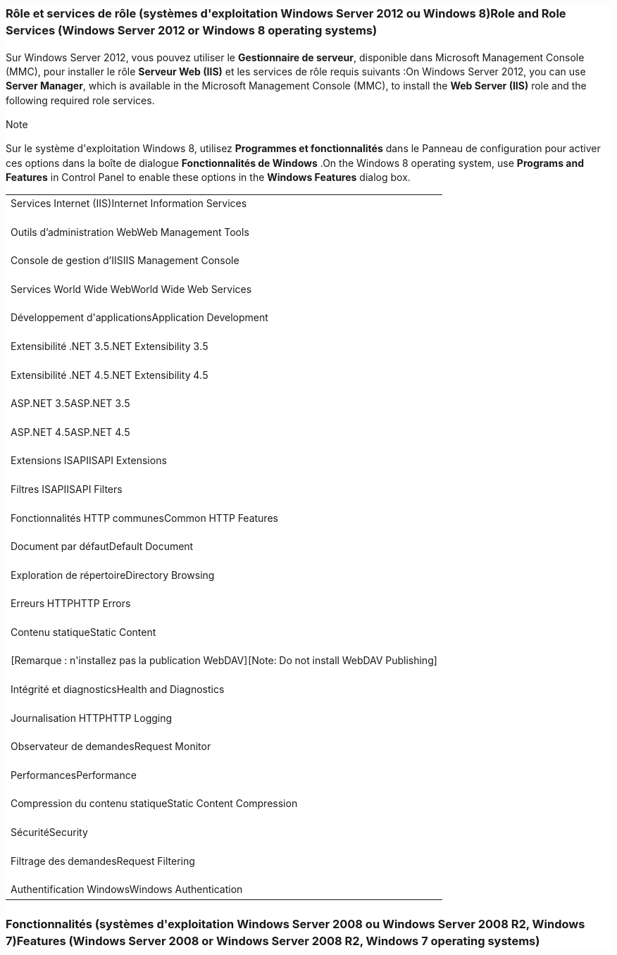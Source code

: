 ### <a name="role-and-role-services-windows-server-2012-or-windows-8-operating-systems"></a><span data-ttu-id="cc6e7-157">Rôle et services de rôle (systèmes d'exploitation Windows Server 2012 ou Windows 8)</span><span class="sxs-lookup"><span data-stu-id="cc6e7-157">Role and Role Services (Windows Server 2012 or Windows 8 operating systems)</span></span>  
 <span data-ttu-id="cc6e7-158">Sur Windows Server 2012, vous pouvez utiliser le **Gestionnaire de serveur**, disponible dans Microsoft Management Console (MMC), pour installer le rôle **Serveur Web (IIS)** et les services de rôle requis suivants :</span><span class="sxs-lookup"><span data-stu-id="cc6e7-158">On Windows Server 2012, you can use **Server Manager**, which is available in the Microsoft Management Console (MMC), to install the **Web Server (IIS)** role and the following required role services.</span></span>  
  
> [!NOTE]  
>  <span data-ttu-id="cc6e7-159">Sur le système d'exploitation Windows 8, utilisez **Programmes et fonctionnalités** dans le Panneau de configuration pour activer ces options dans la boîte de dialogue **Fonctionnalités de Windows** .</span><span class="sxs-lookup"><span data-stu-id="cc6e7-159">On the Windows 8 operating system, use **Programs and Features** in Control Panel to enable these options in the **Windows Features** dialog box.</span></span>  
  
||  
|-|  
|<span data-ttu-id="cc6e7-160">Services Internet (IIS)</span><span class="sxs-lookup"><span data-stu-id="cc6e7-160">Internet Information Services</span></span><br /><br /> <span data-ttu-id="cc6e7-161">Outils d’administration Web</span><span class="sxs-lookup"><span data-stu-id="cc6e7-161">Web Management Tools</span></span><br /><br /> <span data-ttu-id="cc6e7-162">Console de gestion d’IIS</span><span class="sxs-lookup"><span data-stu-id="cc6e7-162">IIS Management Console</span></span><br /><br /> <span data-ttu-id="cc6e7-163">Services World Wide Web</span><span class="sxs-lookup"><span data-stu-id="cc6e7-163">World Wide Web Services</span></span><br /><br /> <span data-ttu-id="cc6e7-164">Développement d'applications</span><span class="sxs-lookup"><span data-stu-id="cc6e7-164">Application Development</span></span><br /><br /> <span data-ttu-id="cc6e7-165">Extensibilité .NET 3.5</span><span class="sxs-lookup"><span data-stu-id="cc6e7-165">.NET Extensibility 3.5</span></span><br /><br /> <span data-ttu-id="cc6e7-166">Extensibilité .NET 4.5</span><span class="sxs-lookup"><span data-stu-id="cc6e7-166">.NET Extensibility 4.5</span></span><br /><br /> <span data-ttu-id="cc6e7-167">ASP.NET 3.5</span><span class="sxs-lookup"><span data-stu-id="cc6e7-167">ASP.NET 3.5</span></span><br /><br /> <span data-ttu-id="cc6e7-168">ASP.NET 4.5</span><span class="sxs-lookup"><span data-stu-id="cc6e7-168">ASP.NET 4.5</span></span><br /><br /> <span data-ttu-id="cc6e7-169">Extensions ISAPI</span><span class="sxs-lookup"><span data-stu-id="cc6e7-169">ISAPI Extensions</span></span><br /><br /> <span data-ttu-id="cc6e7-170">Filtres ISAPI</span><span class="sxs-lookup"><span data-stu-id="cc6e7-170">ISAPI Filters</span></span><br /><br /> <span data-ttu-id="cc6e7-171">Fonctionnalités HTTP communes</span><span class="sxs-lookup"><span data-stu-id="cc6e7-171">Common HTTP Features</span></span><br /><br /> <span data-ttu-id="cc6e7-172">Document par défaut</span><span class="sxs-lookup"><span data-stu-id="cc6e7-172">Default Document</span></span><br /><br /> <span data-ttu-id="cc6e7-173">Exploration de répertoire</span><span class="sxs-lookup"><span data-stu-id="cc6e7-173">Directory Browsing</span></span><br /><br /> <span data-ttu-id="cc6e7-174">Erreurs HTTP</span><span class="sxs-lookup"><span data-stu-id="cc6e7-174">HTTP Errors</span></span><br /><br /> <span data-ttu-id="cc6e7-175">Contenu statique</span><span class="sxs-lookup"><span data-stu-id="cc6e7-175">Static Content</span></span><br /><br /> <span data-ttu-id="cc6e7-176">[Remarque : n'installez pas la publication WebDAV]</span><span class="sxs-lookup"><span data-stu-id="cc6e7-176">[Note: Do not install WebDAV Publishing]</span></span><br /><br /> <span data-ttu-id="cc6e7-177">Intégrité et diagnostics</span><span class="sxs-lookup"><span data-stu-id="cc6e7-177">Health and Diagnostics</span></span><br /><br /> <span data-ttu-id="cc6e7-178">Journalisation HTTP</span><span class="sxs-lookup"><span data-stu-id="cc6e7-178">HTTP Logging</span></span><br /><br /> <span data-ttu-id="cc6e7-179">Observateur de demandes</span><span class="sxs-lookup"><span data-stu-id="cc6e7-179">Request Monitor</span></span><br /><br /> <span data-ttu-id="cc6e7-180">Performances</span><span class="sxs-lookup"><span data-stu-id="cc6e7-180">Performance</span></span><br /><br /> <span data-ttu-id="cc6e7-181">Compression du contenu statique</span><span class="sxs-lookup"><span data-stu-id="cc6e7-181">Static Content Compression</span></span><br /><br /> <span data-ttu-id="cc6e7-182">Sécurité</span><span class="sxs-lookup"><span data-stu-id="cc6e7-182">Security</span></span><br /><br /> <span data-ttu-id="cc6e7-183">Filtrage des demandes</span><span class="sxs-lookup"><span data-stu-id="cc6e7-183">Request Filtering</span></span><br /><br /> <span data-ttu-id="cc6e7-184">Authentification Windows</span><span class="sxs-lookup"><span data-stu-id="cc6e7-184">Windows Authentication</span></span>|  
  
### <a name="features-windows-server-2008-or-windows-server-2008-r2-windows-7-operating-systems"></a><span data-ttu-id="cc6e7-185">Fonctionnalités (systèmes d'exploitation Windows Server 2008 ou Windows Server 2008 R2, Windows 7)</span><span class="sxs-lookup"><span data-stu-id="cc6e7-185">Features (Windows Server 2008 or Windows Server 2008 R2, Windows 7 operating systems)</span></span>  